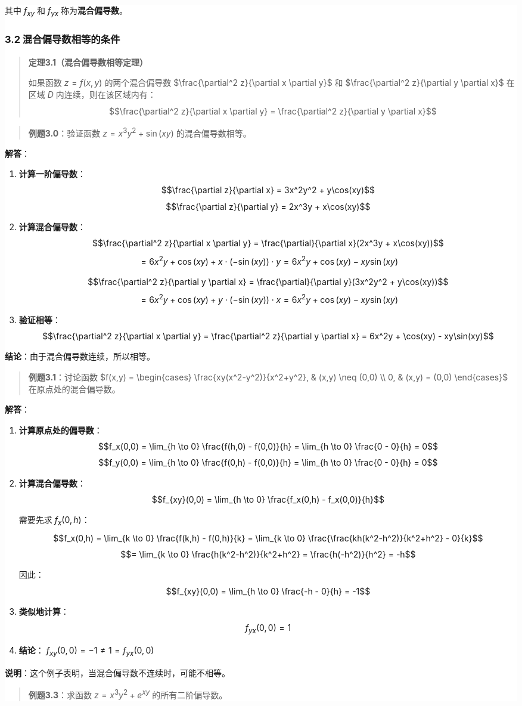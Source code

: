 其中 $f_{xy}$ 和 $f_{yx}$ 称为**混合偏导数**。

### 3.2 混合偏导数相等的条件

> **定理3.1（混合偏导数相等定理）**
> 
> 如果函数 $z = f(x,y)$ 的两个混合偏导数 $\frac{\partial^2 z}{\partial x \partial y}$ 和 $\frac{\partial^2 z}{\partial y \partial x}$ 在区域 $D$ 内连续，则在该区域内有：
> $$\frac{\partial^2 z}{\partial x \partial y} = \frac{\partial^2 z}{\partial y \partial x}$$

> **例题3.0**：验证函数 $z = x^3y^2 + \sin(xy)$ 的混合偏导数相等。

**解答**：
1. **计算一阶偏导数**：
   $$\frac{\partial z}{\partial x} = 3x^2y^2 + y\cos(xy)$$
   $$\frac{\partial z}{\partial y} = 2x^3y + x\cos(xy)$$

2. **计算混合偏导数**：
   $$\frac{\partial^2 z}{\partial x \partial y} = \frac{\partial}{\partial x}(2x^3y + x\cos(xy))$$
   $$= 6x^2y + \cos(xy) + x \cdot (-\sin(xy)) \cdot y = 6x^2y + \cos(xy) - xy\sin(xy)$$
   
   $$\frac{\partial^2 z}{\partial y \partial x} = \frac{\partial}{\partial y}(3x^2y^2 + y\cos(xy))$$
   $$= 6x^2y + \cos(xy) + y \cdot (-\sin(xy)) \cdot x = 6x^2y + \cos(xy) - xy\sin(xy)$$

3. **验证相等**：
   $$\frac{\partial^2 z}{\partial x \partial y} = \frac{\partial^2 z}{\partial y \partial x} = 6x^2y + \cos(xy) - xy\sin(xy)$$

**结论**：由于混合偏导数连续，所以相等。

> **例题3.1**：讨论函数 $f(x,y) = \begin{cases} \frac{xy(x^2-y^2)}{x^2+y^2}, & (x,y) \neq (0,0) \\ 0, & (x,y) = (0,0) \end{cases}$ 在原点处的混合偏导数。

**解答**：
1. **计算原点处的偏导数**：
   $$f_x(0,0) = \lim_{h \to 0} \frac{f(h,0) - f(0,0)}{h} = \lim_{h \to 0} \frac{0 - 0}{h} = 0$$
   $$f_y(0,0) = \lim_{h \to 0} \frac{f(0,h) - f(0,0)}{h} = \lim_{h \to 0} \frac{0 - 0}{h} = 0$$

2. **计算混合偏导数**：
   $$f_{xy}(0,0) = \lim_{h \to 0} \frac{f_x(0,h) - f_x(0,0)}{h}$$
   
   需要先求 $f_x(0,h)$：
   $$f_x(0,h) = \lim_{k \to 0} \frac{f(k,h) - f(0,h)}{k} = \lim_{k \to 0} \frac{\frac{kh(k^2-h^2)}{k^2+h^2} - 0}{k}$$
   $$= \lim_{k \to 0} \frac{h(k^2-h^2)}{k^2+h^2} = \frac{h(-h^2)}{h^2} = -h$$
   
   因此：
   $$f_{xy}(0,0) = \lim_{h \to 0} \frac{-h - 0}{h} = -1$$

3. **类似地计算**：
   $$f_{yx}(0,0) = 1$$

4. **结论**： $f_{xy}(0,0) = -1 \neq 1 = f_{yx}(0,0)$

**说明**：这个例子表明，当混合偏导数不连续时，可能不相等。

> **例题3.3**：求函数 $z = x^3y^2 + e^{xy}$ 的所有二阶偏导数。
